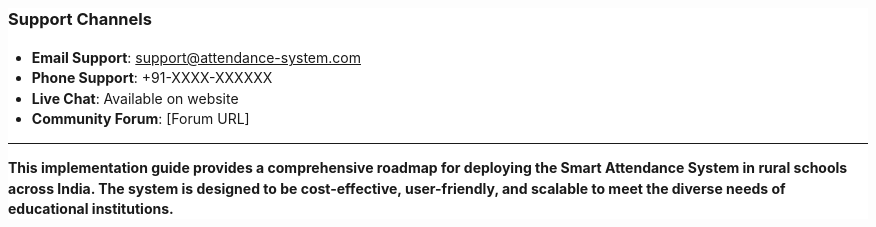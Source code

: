 ### Support Channels
- **Email Support**: support@attendance-system.com
- **Phone Support**: +91-XXXX-XXXXXX
- **Live Chat**: Available on website
- **Community Forum**: [Forum URL]

---

**This implementation guide provides a comprehensive roadmap for deploying the Smart Attendance System in rural schools across India. The system is designed to be cost-effective, user-friendly, and scalable to meet the diverse needs of educational institutions.**
